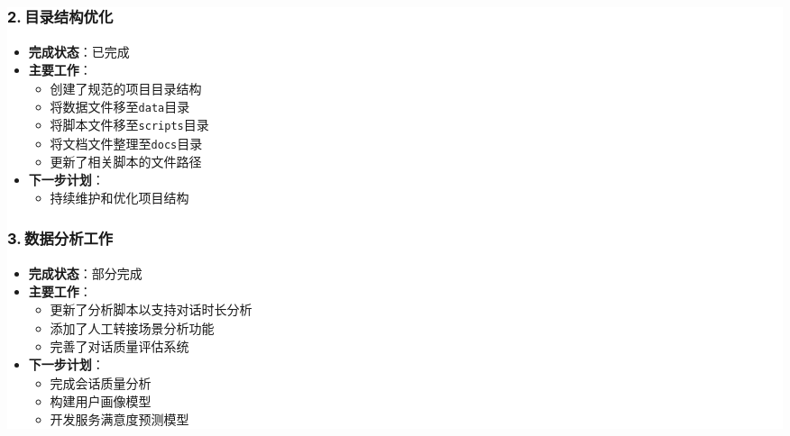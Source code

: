 ### 2. 目录结构优化
- **完成状态**：已完成
- **主要工作**：
  - 创建了规范的项目目录结构
  - 将数据文件移至`data`目录
  - 将脚本文件移至`scripts`目录
  - 将文档文件整理至`docs`目录
  - 更新了相关脚本的文件路径
- **下一步计划**：
  - 持续维护和优化项目结构

### 3. 数据分析工作
- **完成状态**：部分完成
- **主要工作**：
  - 更新了分析脚本以支持对话时长分析
  - 添加了人工转接场景分析功能
  - 完善了对话质量评估系统
- **下一步计划**：
  - 完成会话质量分析
  - 构建用户画像模型
  - 开发服务满意度预测模型 